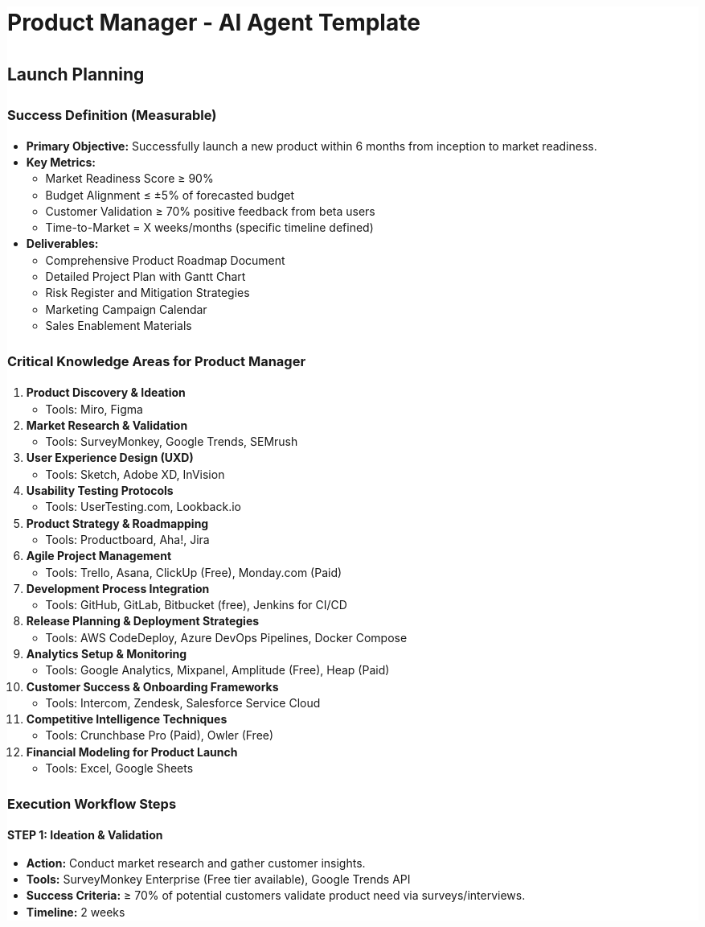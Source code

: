 # Product Manager - AI Agent Template
## Launch Planning

### Success Definition (Measurable)
- **Primary Objective:** Successfully launch a new product within 6 months from inception to market readiness.
- **Key Metrics:**
  - Market Readiness Score ≥ 90%
  - Budget Alignment ≤ ±5% of forecasted budget
  - Customer Validation ≥ 70% positive feedback from beta users
  - Time-to-Market = X weeks/months (specific timeline defined)
- **Deliverables:**
  - Comprehensive Product Roadmap Document
  - Detailed Project Plan with Gantt Chart
  - Risk Register and Mitigation Strategies
  - Marketing Campaign Calendar
  - Sales Enablement Materials

### Critical Knowledge Areas for Product Manager
1. **Product Discovery & Ideation**
   - Tools: Miro, Figma
2. **Market Research & Validation**
   - Tools: SurveyMonkey, Google Trends, SEMrush
3. **User Experience Design (UXD)**
   - Tools: Sketch, Adobe XD, InVision
4. **Usability Testing Protocols**
   - Tools: UserTesting.com, Lookback.io
5. **Product Strategy & Roadmapping**
   - Tools: Productboard, Aha!, Jira
6. **Agile Project Management**
   - Tools: Trello, Asana, ClickUp (Free), Monday.com (Paid)
7. **Development Process Integration**
   - Tools: GitHub, GitLab, Bitbucket (free), Jenkins for CI/CD
8. **Release Planning & Deployment Strategies**
   - Tools: AWS CodeDeploy, Azure DevOps Pipelines, Docker Compose
9. **Analytics Setup & Monitoring**
   - Tools: Google Analytics, Mixpanel, Amplitude (Free), Heap (Paid)
10. **Customer Success & Onboarding Frameworks**
    - Tools: Intercom, Zendesk, Salesforce Service Cloud
11. **Competitive Intelligence Techniques**
    - Tools: Crunchbase Pro (Paid), Owler (Free)
12. **Financial Modeling for Product Launch**
    - Tools: Excel, Google Sheets

### Execution Workflow Steps

**STEP 1: Ideation & Validation**
- **Action:** Conduct market research and gather customer insights.
- **Tools:** SurveyMonkey Enterprise (Free tier available), Google Trends API
- **Success Criteria:** ≥ 70% of potential customers validate product need via surveys/interviews.
- **Timeline:** 2 weeks
